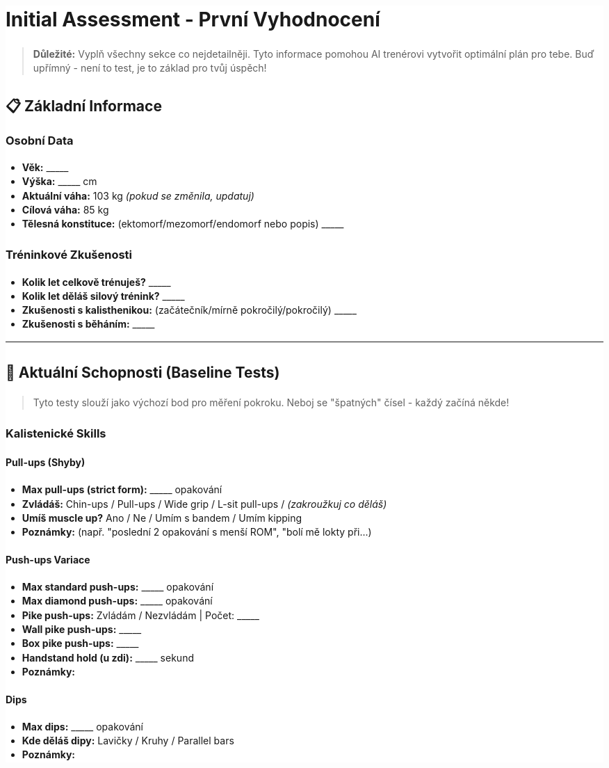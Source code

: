# Initial Assessment - První Vyhodnocení

> **Důležité:** Vyplň všechny sekce co nejdetailněji. Tyto informace pomohou AI trenérovi vytvořit optimální plán pro tebe. Buď upřímný - není to test, je to základ pro tvůj úspěch!

## 📋 Základní Informace

### Osobní Data
- **Věk:** _____
- **Výška:** _____ cm
- **Aktuální váha:** 103 kg _(pokud se změnila, updatuj)_
- **Cílová váha:** 85 kg
- **Tělesná konstituce:** (ektomorf/mezomorf/endomorf nebo popis) _____

### Tréninkové Zkušenosti
- **Kolik let celkově trénuješ?** _____
- **Kolik let děláš silový trénink?** _____
- **Zkušenosti s kalisthenikou:** (začátečník/mírně pokročilý/pokročilý) _____
- **Zkušenosti s běháním:** _____

---

## 💪 Aktuální Schopnosti (Baseline Tests)

> Tyto testy slouží jako výchozí bod pro měření pokroku. Neboj se "špatných" čísel - každý začíná někde!

### Kalistenické Skills

#### Pull-ups (Shyby)
- **Max pull-ups (strict form):** _____ opakování
- **Zvládáš:** Chin-ups / Pull-ups / Wide grip / L-sit pull-ups / _(zakroužkuj co děláš)_
- **Umíš muscle up?** Ano / Ne / Umím s bandem / Umím kipping
- **Poznámky:** (např. "poslední 2 opakování s menší ROM", "bolí mě lokty při...)

#### Push-ups Variace
- **Max standard push-ups:** _____ opakování
- **Max diamond push-ups:** _____ opakování
- **Pike push-ups:** Zvládám / Nezvládám | Počet: _____
- **Wall pike push-ups:** _____
- **Box pike push-ups:** _____
- **Handstand hold (u zdi):** _____ sekund
- **Poznámky:**

#### Dips
- **Max dips:** _____ opakování
- **Kde děláš dipy:** Lavičky / Kruhy / Parallel bars
- **Poznámky:**
